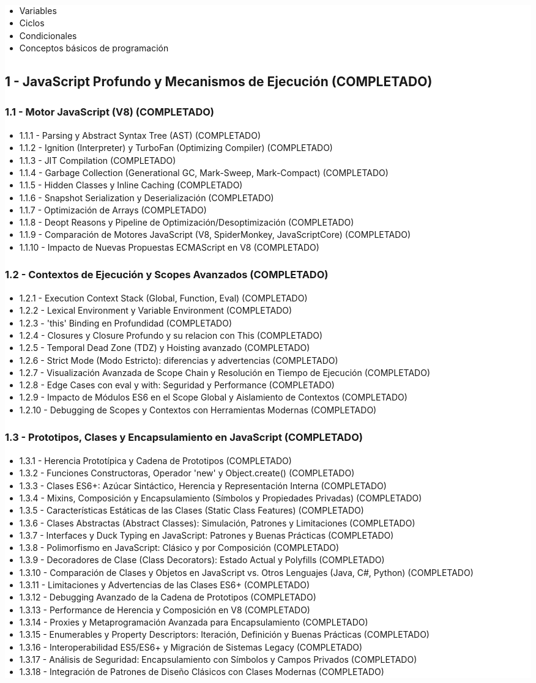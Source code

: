 - Variables
- Ciclos
- Condicionales
- Conceptos básicos de programación

## 1 - JavaScript Profundo y Mecanismos de Ejecución (COMPLETADO)

### 1.1 - Motor JavaScript (V8) (COMPLETADO)

- 1.1.1 - Parsing y Abstract Syntax Tree (AST) (COMPLETADO)
- 1.1.2 - Ignition (Interpreter) y TurboFan (Optimizing Compiler) (COMPLETADO)
- 1.1.3 - JIT Compilation (COMPLETADO)
- 1.1.4 - Garbage Collection (Generational GC, Mark-Sweep, Mark-Compact) (COMPLETADO)
- 1.1.5 - Hidden Classes y Inline Caching (COMPLETADO)
- 1.1.6 - Snapshot Serialization y Deserialización (COMPLETADO)
- 1.1.7 - Optimización de Arrays (COMPLETADO)
- 1.1.8 - Deopt Reasons y Pipeline de Optimización/Desoptimización (COMPLETADO)
- 1.1.9 - Comparación de Motores JavaScript (V8, SpiderMonkey, JavaScriptCore) (COMPLETADO)
- 1.1.10 - Impacto de Nuevas Propuestas ECMAScript en V8 (COMPLETADO)

### 1.2 - Contextos de Ejecución y Scopes Avanzados (COMPLETADO)

- 1.2.1 - Execution Context Stack (Global, Function, Eval) (COMPLETADO)
- 1.2.2 - Lexical Environment y Variable Environment (COMPLETADO)
- 1.2.3 - 'this' Binding en Profundidad (COMPLETADO)
- 1.2.4 - Closures y Closure Profundo y su relacion con This (COMPLETADO)
- 1.2.5 - Temporal Dead Zone (TDZ) y Hoisting avanzado (COMPLETADO)
- 1.2.6 - Strict Mode (Modo Estricto): diferencias y advertencias (COMPLETADO)
- 1.2.7 - Visualización Avanzada de Scope Chain y Resolución en Tiempo de Ejecución (COMPLETADO)
- 1.2.8 - Edge Cases con eval y with: Seguridad y Performance (COMPLETADO)
- 1.2.9 - Impacto de Módulos ES6 en el Scope Global y Aislamiento de Contextos (COMPLETADO)
- 1.2.10 - Debugging de Scopes y Contextos con Herramientas Modernas (COMPLETADO)

### 1.3 - Prototipos, Clases y Encapsulamiento en JavaScript (COMPLETADO)

- 1.3.1 - Herencia Prototípica y Cadena de Prototipos (COMPLETADO)
- 1.3.2 - Funciones Constructoras, Operador 'new' y Object.create() (COMPLETADO)
- 1.3.3 - Clases ES6+: Azúcar Sintáctico, Herencia y Representación Interna (COMPLETADO)
- 1.3.4 - Mixins, Composición y Encapsulamiento (Símbolos y Propiedades Privadas) (COMPLETADO)
- 1.3.5 - Características Estáticas de las Clases (Static Class Features) (COMPLETADO)
- 1.3.6 - Clases Abstractas (Abstract Classes): Simulación, Patrones y Limitaciones (COMPLETADO)
- 1.3.7 - Interfaces y Duck Typing en JavaScript: Patrones y Buenas Prácticas (COMPLETADO)
- 1.3.8 - Polimorfismo en JavaScript: Clásico y por Composición (COMPLETADO)
- 1.3.9 - Decoradores de Clase (Class Decorators): Estado Actual y Polyfills (COMPLETADO)
- 1.3.10 - Comparación de Clases y Objetos en JavaScript vs. Otros Lenguajes (Java, C#, Python) (COMPLETADO)
- 1.3.11 - Limitaciones y Advertencias de las Clases ES6+ (COMPLETADO)
- 1.3.12 - Debugging Avanzado de la Cadena de Prototipos (COMPLETADO)
- 1.3.13 - Performance de Herencia y Composición en V8 (COMPLETADO)
- 1.3.14 - Proxies y Metaprogramación Avanzada para Encapsulamiento (COMPLETADO)
- 1.3.15 - Enumerables y Property Descriptors: Iteración, Definición y Buenas Prácticas (COMPLETADO)
- 1.3.16 - Interoperabilidad ES5/ES6+ y Migración de Sistemas Legacy (COMPLETADO)
- 1.3.17 - Análisis de Seguridad: Encapsulamiento con Símbolos y Campos Privados (COMPLETADO)
- 1.3.18 - Integración de Patrones de Diseño Clásicos con Clases Modernas (COMPLETADO)
